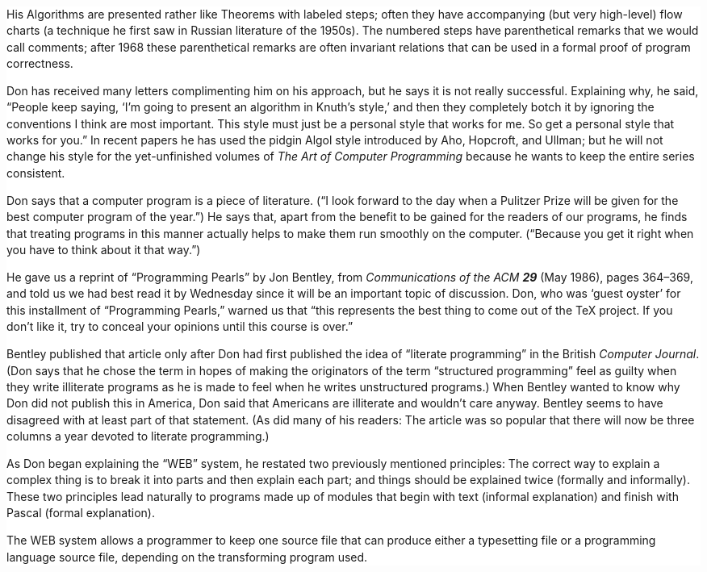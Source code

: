 His Algorithms are presented rather like Theorems with labeled steps;
often they have accompanying (but very high-level) flow charts (a
technique he first saw in Russian literature of the 1950s). The numbered
steps have parenthetical remarks that we would call comments; after 1968
these parenthetical remarks are often invariant relations that can be
used in a formal proof of program correctness.

Don has received many letters complimenting him on his approach, but he
says it is not really successful. Explaining why, he said, “People keep
saying, ‘I’m going to present an algorithm in Knuth’s style,’ and then
they completely botch it by ignoring the conventions I think are most
important. This style must just be a personal style that works for me.
So get a personal style that works for you.” In recent papers he has
used the pidgin Algol style introduced by Aho, Hopcroft, and Ullman; but
he will not change his style for the yet-unfinished volumes of
*The Art of Computer Programming* because he wants to keep
the entire series consistent.

Don says that a computer program is a piece of literature. (“I look
forward to the day when a Pulitzer Prize will be given for the best
computer program of the year.”) He says that, apart from the benefit to
be gained for the readers of our programs, he finds that treating
programs in this manner actually helps to make them run smoothly on the
computer. (“Because you get it right when you have to think about it
that way.”)

He gave us a reprint of “Programming Pearls” by Jon Bentley, from
*Communications of the ACM **29*** (May 1986), pages
364–369, and told us we had best read it by Wednesday since it will be
an important topic of discussion. Don, who was ‘guest oyster’ for this
installment of “Programming Pearls,” warned us that “this represents the
best thing to come out of the TeX project. If you don’t like it, try to
conceal your opinions until this course is over.”

Bentley published that article only after Don had first published the
idea of “literate programming” in the British *Computer
Journal*. (Don says that he chose the term in hopes of making the
originators of the term “structured programming” feel as guilty when
they write illiterate programs as he is made to feel when he writes
unstructured programs.) When Bentley wanted to know why Don did not
publish this in America, Don said that Americans are illiterate and
wouldn’t care anyway. Bentley seems to have disagreed with at least part
of that statement. (As did many of his readers: The article was so
popular that there will now be three columns a year devoted to literate
programming.)

As Don began explaining the “WEB” system, he restated two
previously mentioned principles: The correct way to explain a complex
thing is to break it into parts and then explain each part; and things
should be explained twice (formally and informally). These two
principles lead naturally to programs made up of modules that begin with
text (informal explanation) and finish with Pascal (formal explanation).

The WEB system allows a programmer to keep one source file
that can produce either a typesetting file or a programming language
source file, depending on the transforming program used.
